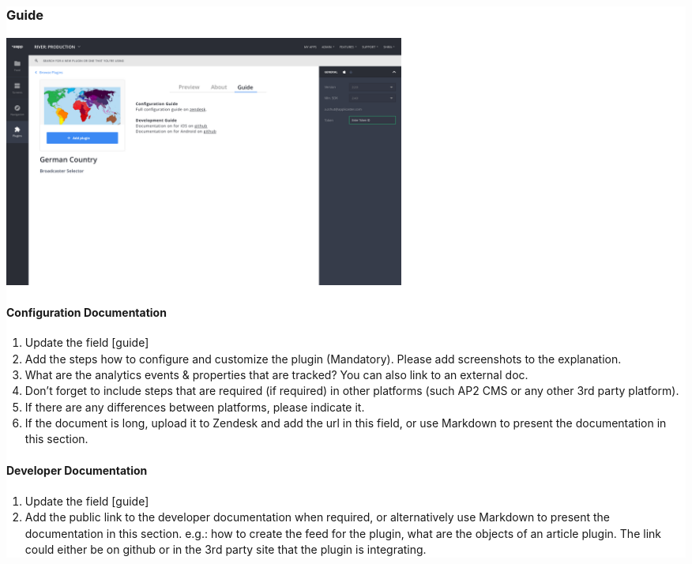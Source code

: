 ### Guide

<img src="./images/Guide.png" width="500" />

#### Configuration Documentation

1. Update the field [guide]
1. Add the steps how to configure and customize the plugin (Mandatory). Please add screenshots to the explanation. 
1. What are the analytics events & properties that are tracked?  You can also link to an external doc.
1. Don’t forget to include steps that are required (if required) in other platforms (such AP2 CMS or any other 3rd party platform).
1. If there are any differences between platforms, please indicate it.
1. If the document is long, upload it to Zendesk and add the url in this field, or use Markdown to present the documentation in this section.

#### Developer Documentation

1. Update the field [guide]
1. Add the public link to the developer documentation when required, or alternatively use Markdown to present the documentation in this section. e.g.: how to create the feed for the plugin, what are the objects of an article plugin. The link could either be on github or in the 3rd party site that the plugin is integrating.

